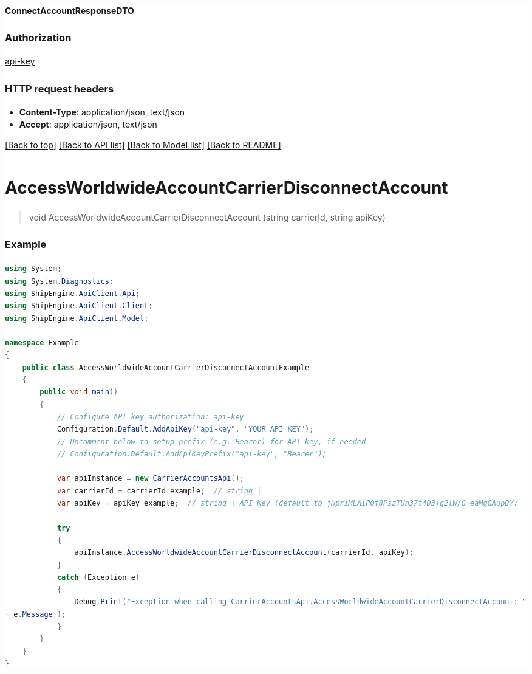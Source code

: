 [**ConnectAccountResponseDTO**](ConnectAccountResponseDTO.md)

### Authorization

[api-key](../README.md#api-key)

### HTTP request headers

 - **Content-Type**: application/json, text/json
 - **Accept**: application/json, text/json

[[Back to top]](#) [[Back to API list]](../README.md#documentation-for-api-endpoints) [[Back to Model list]](../README.md#documentation-for-models) [[Back to README]](../README.md)

<a name="accessworldwideaccountcarrierdisconnectaccount"></a>
# **AccessWorldwideAccountCarrierDisconnectAccount**
> void AccessWorldwideAccountCarrierDisconnectAccount (string carrierId, string apiKey)



### Example
```csharp
using System;
using System.Diagnostics;
using ShipEngine.ApiClient.Api;
using ShipEngine.ApiClient.Client;
using ShipEngine.ApiClient.Model;

namespace Example
{
    public class AccessWorldwideAccountCarrierDisconnectAccountExample
    {
        public void main()
        {
            // Configure API key authorization: api-key
            Configuration.Default.AddApiKey("api-key", "YOUR_API_KEY");
            // Uncomment below to setup prefix (e.g. Bearer) for API key, if needed
            // Configuration.Default.AddApiKeyPrefix("api-key", "Bearer");

            var apiInstance = new CarrierAccountsApi();
            var carrierId = carrierId_example;  // string | 
            var apiKey = apiKey_example;  // string | API Key (default to jHpriMLAiP0f8PszTUn37t4D3+q2lW/G+eaMgGAupBY)

            try
            {
                apiInstance.AccessWorldwideAccountCarrierDisconnectAccount(carrierId, apiKey);
            }
            catch (Exception e)
            {
                Debug.Print("Exception when calling CarrierAccountsApi.AccessWorldwideAccountCarrierDisconnectAccount: " + e.Message );
            }
        }
    }
}
```
